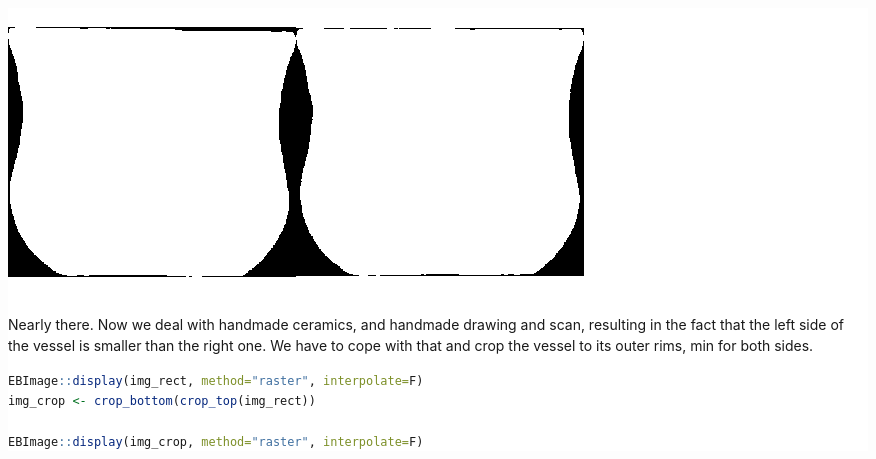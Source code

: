 ![](object-extraction_files/figure-html/active_contor_object_rotation-1.png)![](object-extraction_files/figure-html/active_contor_object_rotation-2.png)

Nearly there. Now we deal with handmade ceramics, and handmade drawing and scan, resulting in the fact that the left side of the vessel is smaller than the right one. We have to cope with that and crop the vessel to its outer rims, min for both sides.


```r
EBImage::display(img_rect, method="raster", interpolate=F)
img_crop <- crop_bottom(crop_top(img_rect))

EBImage::display(img_crop, method="raster", interpolate=F)
```
